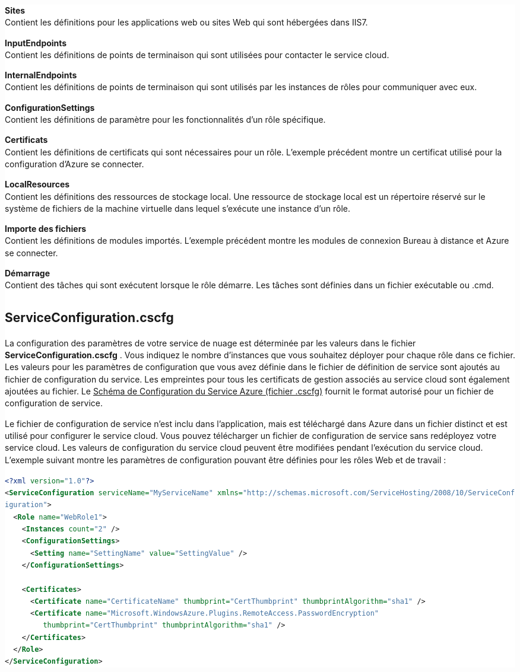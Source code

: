 **Sites**  
Contient les définitions pour les applications web ou sites Web qui sont hébergées dans IIS7.

**InputEndpoints**  
Contient les définitions de points de terminaison qui sont utilisées pour contacter le service cloud.

**InternalEndpoints**  
Contient les définitions de points de terminaison qui sont utilisés par les instances de rôles pour communiquer avec eux.

**ConfigurationSettings**  
Contient les définitions de paramètre pour les fonctionnalités d’un rôle spécifique.

**Certificats**  
Contient les définitions de certificats qui sont nécessaires pour un rôle. L’exemple précédent montre un certificat utilisé pour la configuration d’Azure se connecter.

**LocalResources**  
Contient les définitions des ressources de stockage local. Une ressource de stockage local est un répertoire réservé sur le système de fichiers de la machine virtuelle dans lequel s’exécute une instance d’un rôle.

**Importe des fichiers**  
Contient les définitions de modules importés. L’exemple précédent montre les modules de connexion Bureau à distance et Azure se connecter.

**Démarrage**  
Contient des tâches qui sont exécutent lorsque le rôle démarre. Les tâches sont définies dans un fichier exécutable ou .cmd.



<a name="cscfg"></a>
## <a name="serviceconfigurationcscfg"></a>ServiceConfiguration.cscfg
La configuration des paramètres de votre service de nuage est déterminée par les valeurs dans le fichier **ServiceConfiguration.cscfg** . Vous indiquez le nombre d’instances que vous souhaitez déployer pour chaque rôle dans ce fichier. Les valeurs pour les paramètres de configuration que vous avez définie dans le fichier de définition de service sont ajoutés au fichier de configuration du service. Les empreintes pour tous les certificats de gestion associés au service cloud sont également ajoutées au fichier. Le [Schéma de Configuration du Service Azure (fichier .cscfg)](https://msdn.microsoft.com/library/azure/ee758710.aspx) fournit le format autorisé pour un fichier de configuration de service.

Le fichier de configuration de service n’est inclu dans l’application, mais est téléchargé dans Azure dans un fichier distinct et est utilisé pour configurer le service cloud. Vous pouvez télécharger un fichier de configuration de service sans redéployez votre service cloud. Les valeurs de configuration du service cloud peuvent être modifiées pendant l’exécution du service cloud. L’exemple suivant montre les paramètres de configuration pouvant être définies pour les rôles Web et de travail :

```xml
<?xml version="1.0"?>
<ServiceConfiguration serviceName="MyServiceName" xmlns="http://schemas.microsoft.com/ServiceHosting/2008/10/ServiceConfiguration">
  <Role name="WebRole1">
    <Instances count="2" />
    <ConfigurationSettings>
      <Setting name="SettingName" value="SettingValue" />
    </ConfigurationSettings>

    <Certificates>
      <Certificate name="CertificateName" thumbprint="CertThumbprint" thumbprintAlgorithm="sha1" />
      <Certificate name="Microsoft.WindowsAzure.Plugins.RemoteAccess.PasswordEncryption"
         thumbprint="CertThumbprint" thumbprintAlgorithm="sha1" />
    </Certificates>
  </Role>
</ServiceConfiguration>
```
